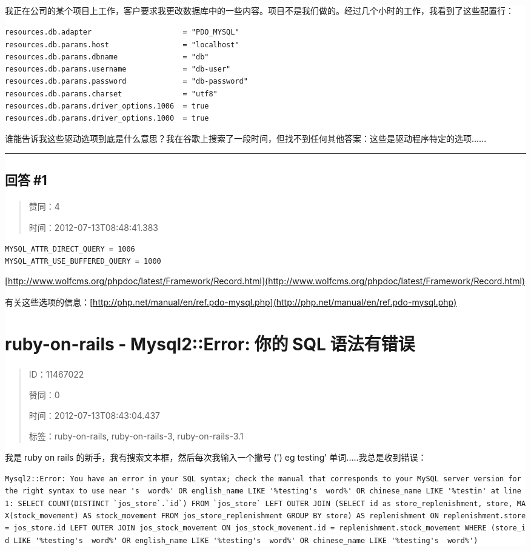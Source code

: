 我正在公司的某个项目上工作，客户要求我更改数据库中的一些内容。项目不是我们做的。经过几个小时的工作，我看到了这些配置行：

```
resources.db.adapter                     = "PDO_MYSQL"
resources.db.params.host                 = "localhost"
resources.db.params.dbname               = "db"
resources.db.params.username             = "db-user"
resources.db.params.password             = "db-password"
resources.db.params.charset              = "utf8"
resources.db.params.driver_options.1006  = true
resources.db.params.driver_options.1000  = true 
```

谁能告诉我这些驱动选项到底是什么意思？我在谷歌上搜索了一段时间，但找不到任何其他答案：这些是驱动程序特定的选项......

* * *

## 回答 #1

> 赞同：4
> 
> 时间：2012-07-13T08:48:41.383

```
MYSQL_ATTR_DIRECT_QUERY = 1006
MYSQL_ATTR_USE_BUFFERED_QUERY = 1000 
```

[http://www.wolfcms.org/phpdoc/latest/Framework/Record.html](http://www.wolfcms.org/phpdoc/latest/Framework/Record.html)

有关这些选项的信息：[​​http://php.net/manual/en/ref.pdo-mysql.php](http://php.net/manual/en/ref.pdo-mysql.php)

# ruby-on-rails - Mysql2::Error: 你的 SQL 语法有错误

> ID：11467022
> 
> 赞同：0
> 
> 时间：2012-07-13T08:43:04.437
> 
> 标签：ruby-on-rails, ruby-on-rails-3, ruby-on-rails-3.1

我是 ruby​​ on rails 的新手，我有搜索文本框，然后每次我输入一个撇号 (') eg testing' 单词.....我总是收到错误：

```
Mysql2::Error: You have an error in your SQL syntax; check the manual that corresponds to your MySQL server version for the right syntax to use near 's  word%' OR english_name LIKE '%testing's  word%' OR chinese_name LIKE '%testin' at line 1: SELECT COUNT(DISTINCT `jos_store`.`id`) FROM `jos_store` LEFT OUTER JOIN (SELECT id as store_replenishment, store, MAX(stock_movement) AS stock_movement FROM jos_store_replenishment GROUP BY store) AS replenishment ON replenishment.store = jos_store.id LEFT OUTER JOIN jos_stock_movement ON jos_stock_movement.id = replenishment.stock_movement WHERE (store_id LIKE '%testing's  word%' OR english_name LIKE '%testing's  word%' OR chinese_name LIKE '%testing's  word%') 
```
